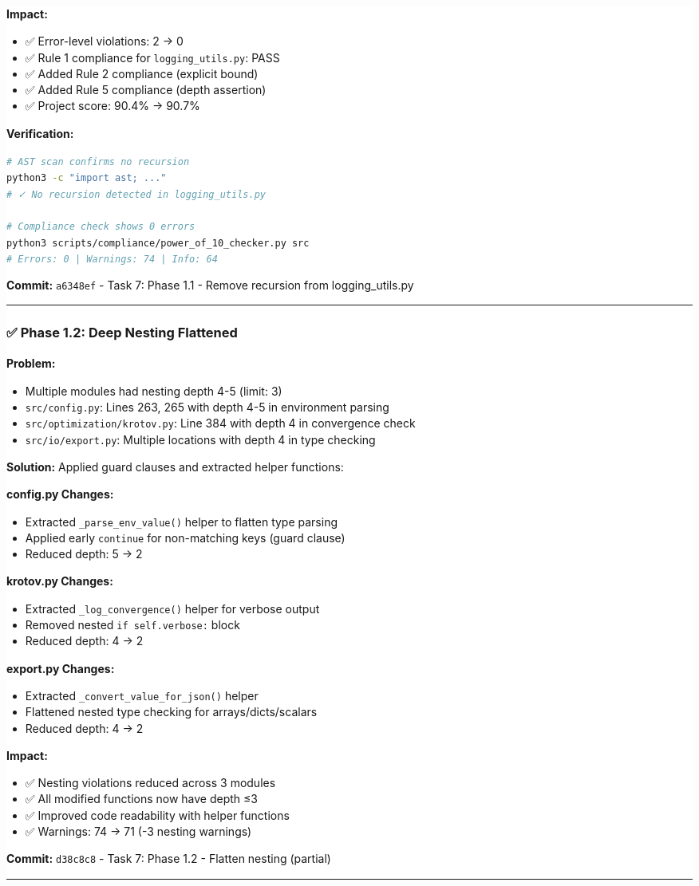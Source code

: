 **Impact:**
- ✅ Error-level violations: 2 → 0
- ✅ Rule 1 compliance for `logging_utils.py`: PASS
- ✅ Added Rule 2 compliance (explicit bound)
- ✅ Added Rule 5 compliance (depth assertion)
- ✅ Project score: 90.4% → 90.7%

**Verification:**
```bash
# AST scan confirms no recursion
python3 -c "import ast; ..." 
# ✓ No recursion detected in logging_utils.py

# Compliance check shows 0 errors
python3 scripts/compliance/power_of_10_checker.py src
# Errors: 0 | Warnings: 74 | Info: 64
```

**Commit:** `a6348ef` - Task 7: Phase 1.1 - Remove recursion from logging_utils.py

---

### ✅ Phase 1.2: Deep Nesting Flattened

**Problem:**
- Multiple modules had nesting depth 4-5 (limit: 3)
- `src/config.py`: Lines 263, 265 with depth 4-5 in environment parsing
- `src/optimization/krotov.py`: Line 384 with depth 4 in convergence check
- `src/io/export.py`: Multiple locations with depth 4 in type checking

**Solution:**
Applied guard clauses and extracted helper functions:

**config.py Changes:**
- Extracted `_parse_env_value()` helper to flatten type parsing
- Applied early `continue` for non-matching keys (guard clause)
- Reduced depth: 5 → 2

**krotov.py Changes:**
- Extracted `_log_convergence()` helper for verbose output
- Removed nested `if self.verbose:` block
- Reduced depth: 4 → 2

**export.py Changes:**
- Extracted `_convert_value_for_json()` helper
- Flattened nested type checking for arrays/dicts/scalars
- Reduced depth: 4 → 2

**Impact:**
- ✅ Nesting violations reduced across 3 modules
- ✅ All modified functions now have depth ≤3
- ✅ Improved code readability with helper functions
- ✅ Warnings: 74 → 71 (-3 nesting warnings)

**Commit:** `d38c8c8` - Task 7: Phase 1.2 - Flatten nesting (partial)

---